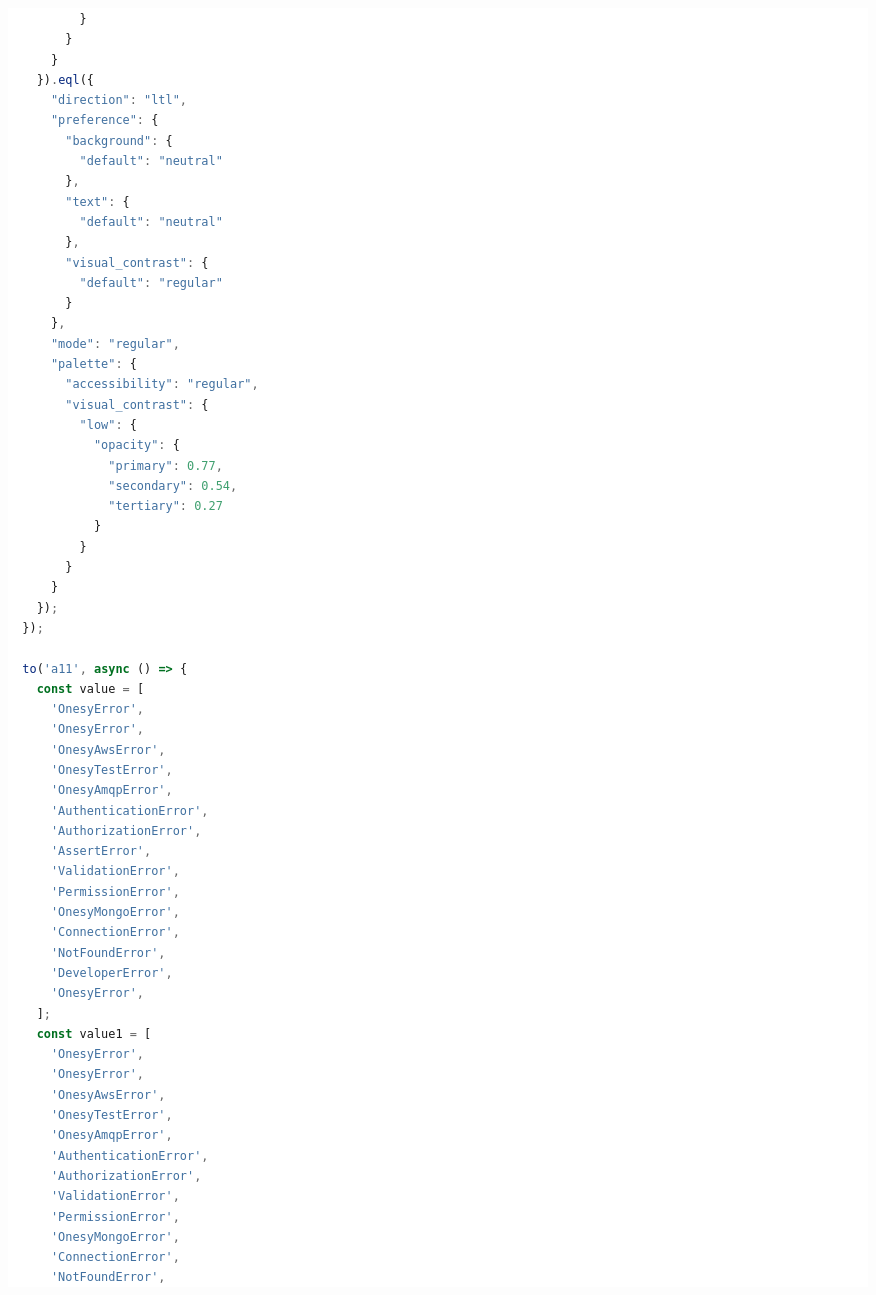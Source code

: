 ```ts
          }
        }
      }
    }).eql({
      "direction": "ltl",
      "preference": {
        "background": {
          "default": "neutral"
        },
        "text": {
          "default": "neutral"
        },
        "visual_contrast": {
          "default": "regular"
        }
      },
      "mode": "regular",
      "palette": {
        "accessibility": "regular",
        "visual_contrast": {
          "low": {
            "opacity": {
              "primary": 0.77,
              "secondary": 0.54,
              "tertiary": 0.27
            }
          }
        }
      }
    });
  });

  to('a11', async () => {
    const value = [
      'OnesyError',
      'OnesyError',
      'OnesyAwsError',
      'OnesyTestError',
      'OnesyAmqpError',
      'AuthenticationError',
      'AuthorizationError',
      'AssertError',
      'ValidationError',
      'PermissionError',
      'OnesyMongoError',
      'ConnectionError',
      'NotFoundError',
      'DeveloperError',
      'OnesyError',
    ];
    const value1 = [
      'OnesyError',
      'OnesyError',
      'OnesyAwsError',
      'OnesyTestError',
      'OnesyAmqpError',
      'AuthenticationError',
      'AuthorizationError',
      'ValidationError',
      'PermissionError',
      'OnesyMongoError',
      'ConnectionError',
      'NotFoundError',
```